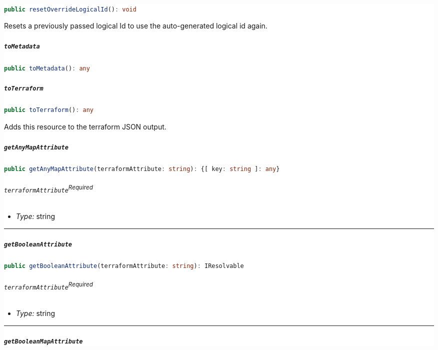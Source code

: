 ```typescript
public resetOverrideLogicalId(): void
```

Resets a previously passed logical Id to use the auto-generated logical id again.

##### `toMetadata` <a name="toMetadata" id="rhizo-co-terraform-provider-lacework.integrationAwsCt.IntegrationAwsCt.toMetadata"></a>

```typescript
public toMetadata(): any
```

##### `toTerraform` <a name="toTerraform" id="rhizo-co-terraform-provider-lacework.integrationAwsCt.IntegrationAwsCt.toTerraform"></a>

```typescript
public toTerraform(): any
```

Adds this resource to the terraform JSON output.

##### `getAnyMapAttribute` <a name="getAnyMapAttribute" id="rhizo-co-terraform-provider-lacework.integrationAwsCt.IntegrationAwsCt.getAnyMapAttribute"></a>

```typescript
public getAnyMapAttribute(terraformAttribute: string): {[ key: string ]: any}
```

###### `terraformAttribute`<sup>Required</sup> <a name="terraformAttribute" id="rhizo-co-terraform-provider-lacework.integrationAwsCt.IntegrationAwsCt.getAnyMapAttribute.parameter.terraformAttribute"></a>

- *Type:* string

---

##### `getBooleanAttribute` <a name="getBooleanAttribute" id="rhizo-co-terraform-provider-lacework.integrationAwsCt.IntegrationAwsCt.getBooleanAttribute"></a>

```typescript
public getBooleanAttribute(terraformAttribute: string): IResolvable
```

###### `terraformAttribute`<sup>Required</sup> <a name="terraformAttribute" id="rhizo-co-terraform-provider-lacework.integrationAwsCt.IntegrationAwsCt.getBooleanAttribute.parameter.terraformAttribute"></a>

- *Type:* string

---

##### `getBooleanMapAttribute` <a name="getBooleanMapAttribute" id="rhizo-co-terraform-provider-lacework.integrationAwsCt.IntegrationAwsCt.getBooleanMapAttribute"></a>
